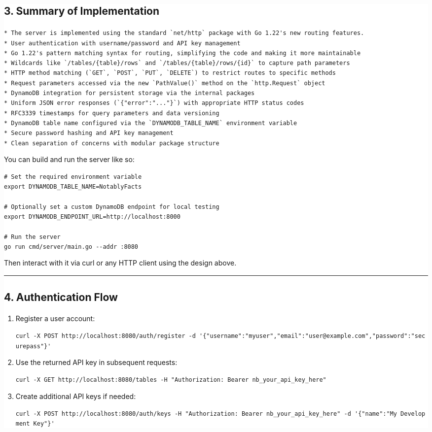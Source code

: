 ## 3. Summary of Implementation

    * The server is implemented using the standard `net/http` package with Go 1.22's new routing features.
    * User authentication with username/password and API key management
    * Go 1.22's pattern matching syntax for routing, simplifying the code and making it more maintainable
    * Wildcards like `/tables/{table}/rows` and `/tables/{table}/rows/{id}` to capture path parameters
    * HTTP method matching (`GET`, `POST`, `PUT`, `DELETE`) to restrict routes to specific methods
    * Request parameters accessed via the new `PathValue()` method on the `http.Request` object
    * DynamoDB integration for persistent storage via the internal packages
    * Uniform JSON error responses (`{"error":"..."}`) with appropriate HTTP status codes
    * RFC3339 timestamps for query parameters and data versioning
    * DynamoDB table name configured via the `DYNAMODB_TABLE_NAME` environment variable
    * Secure password hashing and API key management
    * Clean separation of concerns with modular package structure

You can build and run the server like so:

    # Set the required environment variable
    export DYNAMODB_TABLE_NAME=NotablyFacts
    
    # Optionally set a custom DynamoDB endpoint for local testing
    export DYNAMODB_ENDPOINT_URL=http://localhost:8000
    
    # Run the server
    go run cmd/server/main.go --addr :8080

Then interact with it via curl or any HTTP client using the design above.

-------------------------------------------------------------------------------------------------------------------------------------------------------------------------------------------------------------------

## 4. Authentication Flow

1. Register a user account:
   ```
   curl -X POST http://localhost:8080/auth/register -d '{"username":"myuser","email":"user@example.com","password":"securepass"}'
   ```

2. Use the returned API key in subsequent requests:
   ```
   curl -X GET http://localhost:8080/tables -H "Authorization: Bearer nb_your_api_key_here"
   ```

3. Create additional API keys if needed:
   ```
   curl -X POST http://localhost:8080/auth/keys -H "Authorization: Bearer nb_your_api_key_here" -d '{"name":"My Development Key"}'
   ```
